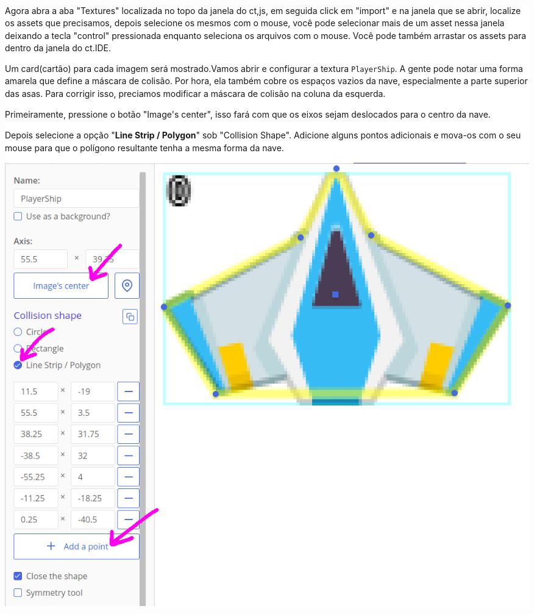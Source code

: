 Agora abra a aba "Textures" localizada no topo da janela do ct,js, em seguida click em "import" e na janela que se abrir, localize os assets que precisamos, depois selecione os mesmos com o mouse, você pode selecionar mais de um asset nessa janela deixando a tecla "control" pressionada enquanto seleciona os arquivos com o mouse. Você pode também arrastar os assets para dentro da janela do ct.IDE.

Um card(cartão) para cada imagem será mostrado.Vamos abrir e configurar a textura `PlayerShip`. A gente pode notar uma forma amarela que define a máscara de colisão. Por hora, ela também cobre os espaços vazios da nave, especialmente a parte superior das asas. Para corrigir isso, preciamos modificar a máscara de colisão na coluna da esquerda.

Primeiramente, pressione o botão "Image's center", isso fará com que os eixos sejam deslocados para o centro da nave.

Depois selecione a opção "**Line Strip / Polygon**" sob "Collision Shape". Adicione alguns pontos adicionais e mova-os com o seu mouse para que o polígono resultante tenha a mesma forma da nave.

![](./../images/tutorials/tutSpaceShooter_03.png)

